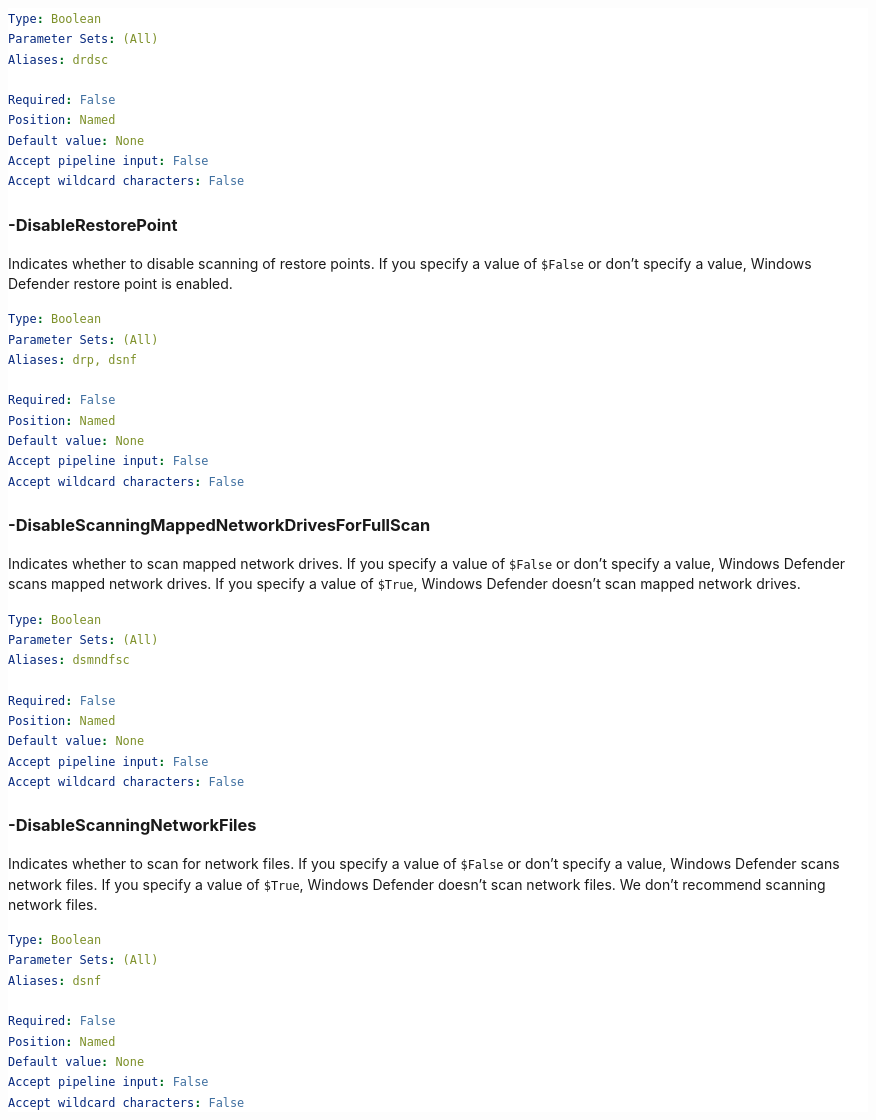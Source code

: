 ```yaml
Type: Boolean
Parameter Sets: (All)
Aliases: drdsc

Required: False
Position: Named
Default value: None
Accept pipeline input: False
Accept wildcard characters: False
```

### -DisableRestorePoint
Indicates whether to disable scanning of restore points.
If you specify a value of `$False` or don’t specify a value, Windows Defender restore point is enabled.

```yaml
Type: Boolean
Parameter Sets: (All)
Aliases: drp, dsnf

Required: False
Position: Named
Default value: None
Accept pipeline input: False
Accept wildcard characters: False
```

### -DisableScanningMappedNetworkDrivesForFullScan
Indicates whether to scan mapped network drives. If you specify a value of `$False` or don’t specify a value, Windows Defender scans mapped network drives. If you specify a value of `$True`, Windows Defender doesn’t scan mapped network drives.

```yaml
Type: Boolean
Parameter Sets: (All)
Aliases: dsmndfsc

Required: False
Position: Named
Default value: None
Accept pipeline input: False
Accept wildcard characters: False
```

### -DisableScanningNetworkFiles
Indicates whether to scan for network files. If you specify a value of `$False` or don’t specify a value, Windows Defender scans network files. If you specify a value of `$True`, Windows Defender doesn’t scan network files. We don’t recommend scanning network files.

```yaml
Type: Boolean
Parameter Sets: (All)
Aliases: dsnf

Required: False
Position: Named
Default value: None
Accept pipeline input: False
Accept wildcard characters: False
```

